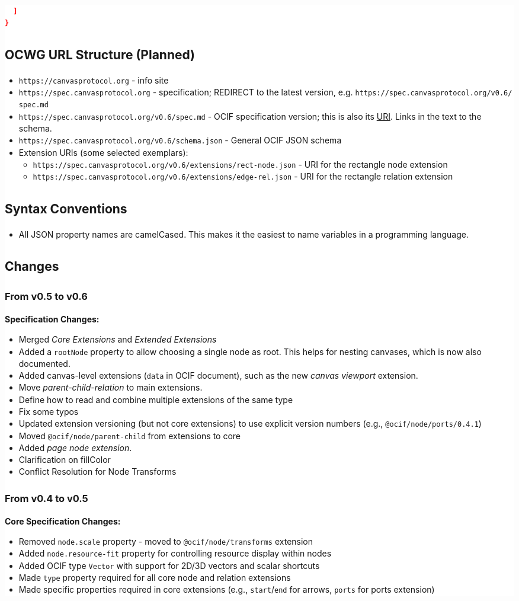 ```json
  ]
}
```

## OCWG URL Structure (Planned)

- `https://canvasprotocol.org` - info site
- `https://spec.canvasprotocol.org` - specification; REDIRECT to the latest version, e.g. `https://spec.canvasprotocol.org/v0.6/spec.md`
- `https://spec.canvasprotocol.org/v0.6/spec.md` - OCIF specification version; this is also its [URI](#uri). Links in the text to the schema.
- `https://spec.canvasprotocol.org/v0.6/schema.json` - General OCIF JSON schema
- Extension URIs (some selected exemplars):
  - `https://spec.canvasprotocol.org/v0.6/extensions/rect-node.json` - URI for the rectangle node extension
  - `https://spec.canvasprotocol.org/v0.6/extensions/edge-rel.json` - URI for the rectangle relation extension

## Syntax Conventions
- All JSON property names are camelCased. This makes it the easiest to name variables in a programming language.

## Changes


### From v0.5 to v0.6

**Specification Changes:**
- Merged _Core Extensions_ and _Extended Extensions_
- Added a `rootNode` property to allow choosing a single node as root. This helps for nesting canvases, which is now also documented.
- Added canvas-level extensions (`data` in OCIF document), such as the new _canvas viewport_ extension.
- Move _parent-child-relation_ to main extensions.
- Define how to read and combine multiple extensions of the same type
- Fix some typos
- Updated extension versioning (but not core extensions) to use explicit version numbers (e.g., `@ocif/node/ports/0.4.1`)
- Moved `@ocif/node/parent-child` from extensions to core
- Added _page node extension_.
- Clarification on fillColor
- Conflict Resolution for Node Transforms

### From v0.4 to v0.5

**Core Specification Changes:**
- Removed `node.scale` property - moved to `@ocif/node/transforms` extension
- Added `node.resource-fit` property for controlling resource display within nodes
- Added OCIF type `Vector` with support for 2D/3D vectors and scalar shortcuts
- Made `type` property required for all core node and relation extensions
- Made specific properties required in core extensions (e.g., `start`/`end` for arrows, `ports` for ports extension)
